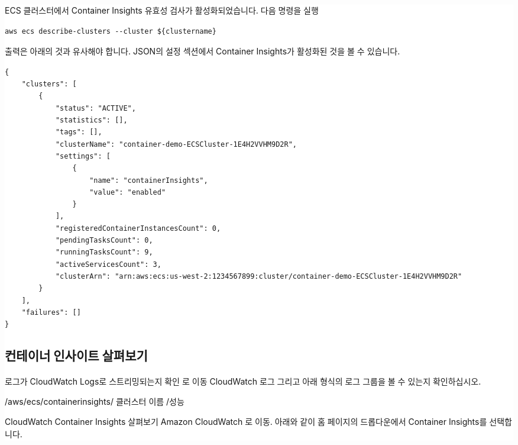 ECS 클러스터에서 Container Insights 유효성 검사가 활성화되었습니다. 다음 명령을 실행

```
aws ecs describe-clusters --cluster ${clustername}
```

출력은 아래의 것과 유사해야 합니다. JSON의 설정 섹션에서 Container Insights가 활성화된 것을 볼 수 있습니다.

```
{
    "clusters": [
        {
            "status": "ACTIVE", 
            "statistics": [], 
            "tags": [], 
            "clusterName": "container-demo-ECSCluster-1E4H2VVHM9D2R", 
            "settings": [
                {
                    "name": "containerInsights", 
                    "value": "enabled"
                }
            ], 
            "registeredContainerInstancesCount": 0, 
            "pendingTasksCount": 0, 
            "runningTasksCount": 9, 
            "activeServicesCount": 3, 
            "clusterArn": "arn:aws:ecs:us-west-2:1234567899:cluster/container-demo-ECSCluster-1E4H2VVHM9D2R"
        }
    ], 
    "failures": []
}
```

## 컨테이너 인사이트 살펴보기

로그가 CloudWatch Logs로 스트리밍되는지 확인 로 이동 CloudWatch 로그 그리고 아래 형식의 로그 그룹을 볼 수 있는지 확인하십시오.

/aws/ecs/containerinsights/ 클러스터 이름 /성능

CloudWatch Container Insights 살펴보기 Amazon CloudWatch 로 이동. 아래와 같이 홈 페이지의 드롭다운에서 Container Insights를 선택합니다.
